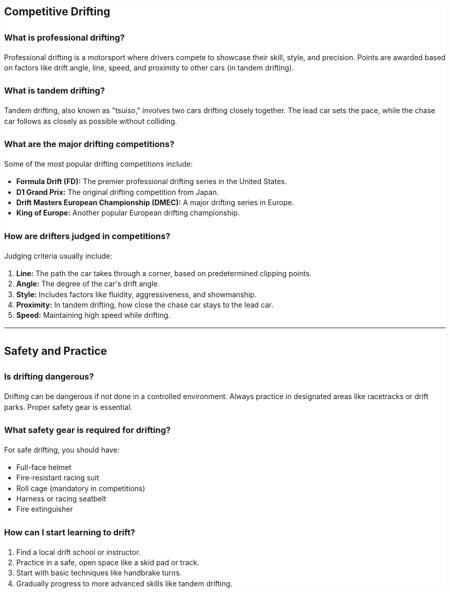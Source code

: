 
## Competitive Drifting

### What is professional drifting?
Professional drifting is a motorsport where drivers compete to showcase their skill, style, and precision. Points are awarded based on factors like drift angle, line, speed, and proximity to other cars (in tandem drifting).

### What is tandem drifting?
Tandem drifting, also known as "tsuiso," involves two cars drifting closely together. The lead car sets the pace, while the chase car follows as closely as possible without colliding.

### What are the major drifting competitions?
Some of the most popular drifting competitions include:

- **Formula Drift (FD):** The premier professional drifting series in the United States.
- **D1 Grand Prix:** The original drifting competition from Japan.
- **Drift Masters European Championship (DMEC):** A major drifting series in Europe.
- **King of Europe:** Another popular European drifting championship.

### How are drifters judged in competitions?
Judging criteria usually include:

1. **Line:** The path the car takes through a corner, based on predetermined clipping points.
2. **Angle:** The degree of the car's drift angle.
3. **Style:** Includes factors like fluidity, aggressiveness, and showmanship.
4. **Proximity:** In tandem drifting, how close the chase car stays to the lead car.
5. **Speed:** Maintaining high speed while drifting.

---

## Safety and Practice

### Is drifting dangerous?
Drifting can be dangerous if not done in a controlled environment. Always practice in designated areas like racetracks or drift parks. Proper safety gear is essential.

### What safety gear is required for drifting?
For safe drifting, you should have:

- Full-face helmet
- Fire-resistant racing suit
- Roll cage (mandatory in competitions)
- Harness or racing seatbelt
- Fire extinguisher

### How can I start learning to drift?
1. Find a local drift school or instructor.
2. Practice in a safe, open space like a skid pad or track.
3. Start with basic techniques like handbrake turns.
4. Gradually progress to more advanced skills like tandem drifting.
